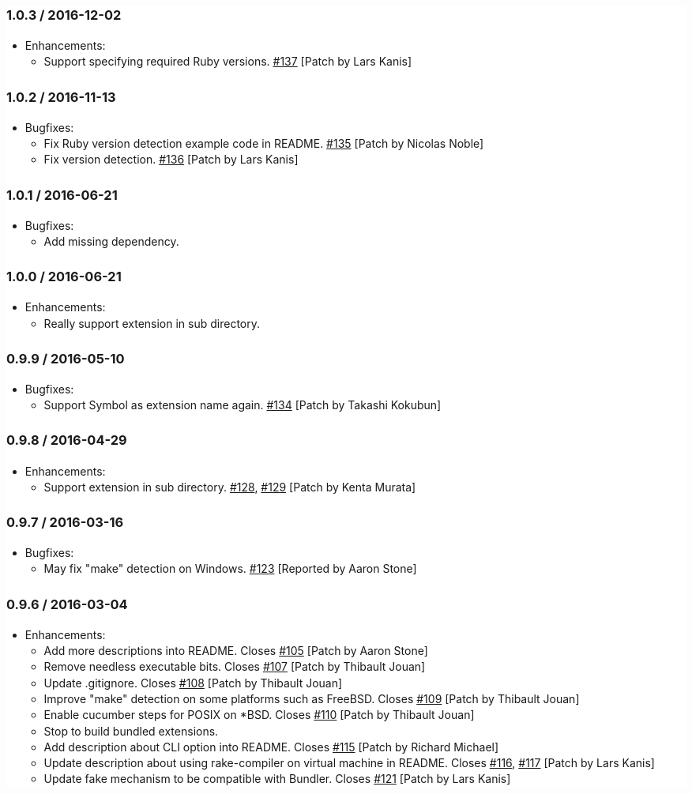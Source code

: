 ### 1.0.3 / 2016-12-02

* Enhancements:
  * Support specifying required Ruby versions.
    [#137](https://github.com/rake-compiler/rake-compiler/pull/137) [Patch by Lars Kanis]

### 1.0.2 / 2016-11-13

* Bugfixes:
  * Fix Ruby version detection example code in README.
    [#135](https://github.com/rake-compiler/rake-compiler/pull/135) [Patch by Nicolas Noble]
  * Fix version detection.
    [#136](https://github.com/rake-compiler/rake-compiler/pull/136) [Patch by Lars Kanis]

### 1.0.1 / 2016-06-21

* Bugfixes:
  * Add missing dependency.

### 1.0.0 / 2016-06-21

* Enhancements:
  * Really support extension in sub directory.

### 0.9.9 / 2016-05-10

* Bugfixes:
  * Support Symbol as extension name again.
    [#134](https://github.com/rake-compiler/rake-compiler/pull/134) [Patch by Takashi Kokubun]

### 0.9.8 / 2016-04-29

* Enhancements:
  * Support extension in sub directory.
    [#128](https://github.com/rake-compiler/rake-compiler/pull/128), [#129](https://github.com/rake-compiler/rake-compiler/pull/129) [Patch by Kenta Murata]

### 0.9.7 / 2016-03-16

* Bugfixes:
  * May fix "make" detection on Windows.
    [#123](https://github.com/rake-compiler/rake-compiler/issues/123) [Reported by Aaron Stone]

### 0.9.6 / 2016-03-04

* Enhancements:
  * Add more descriptions into README.
    Closes [#105](https://github.com/rake-compiler/rake-compiler/pull/105) [Patch by Aaron Stone]
  * Remove needless executable bits.
    Closes [#107](https://github.com/rake-compiler/rake-compiler/pull/107) [Patch by Thibault Jouan]
  * Update .gitignore.
    Closes [#108](https://github.com/rake-compiler/rake-compiler/pull/108) [Patch by Thibault Jouan]
  * Improve "make" detection on some platforms such as FreeBSD.
    Closes [#109](https://github.com/rake-compiler/rake-compiler/pull/109) [Patch by Thibault Jouan]
  * Enable cucumber steps for POSIX on *BSD.
    Closes [#110](https://github.com/rake-compiler/rake-compiler/pull/110) [Patch by Thibault Jouan]
  * Stop to build bundled extensions.
  * Add description about CLI option into README.
    Closes [#115](https://github.com/rake-compiler/rake-compiler/pull/115) [Patch by Richard Michael]
  * Update description about using rake-compiler on virtual machine in
    README.
    Closes [#116](https://github.com/rake-compiler/rake-compiler/pull/116), [#117](https://github.com/rake-compiler/rake-compiler/pull/117) [Patch by Lars Kanis]
  * Update fake mechanism to be compatible with Bundler.
    Closes [#121](https://github.com/rake-compiler/rake-compiler/pull/121) [Patch by Lars Kanis]
